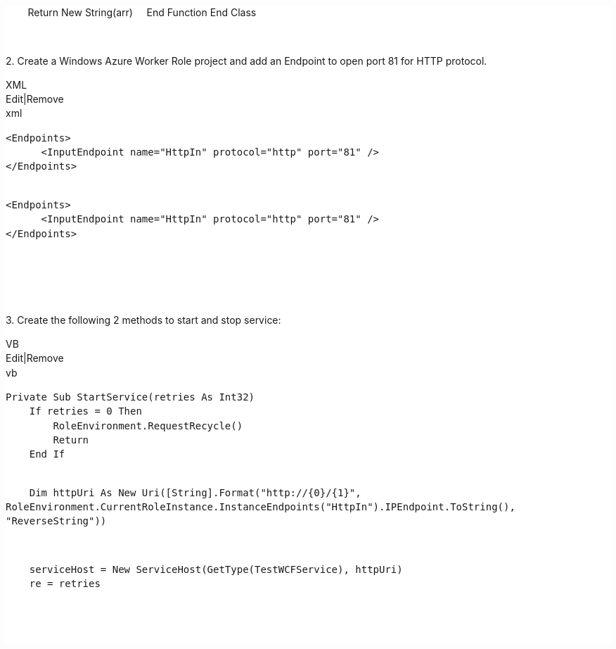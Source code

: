 
&nbsp;&nbsp;&nbsp;&nbsp;&nbsp;&nbsp;&nbsp; Return New String(arr)
&nbsp;&nbsp;&nbsp; End Function
End Class

</pre>
</div>
</div>
<div class="endscriptcode">&nbsp;</div>
<p class="MsoNormal"><span>2. </span>Create a Windows Azure Worker Role project and add an Endpoint to open port 81 for HTTP protocol.<span>
</span></p>
<div class="scriptcode">
<div class="pluginEditHolder" pluginCommand="mceScriptCode">
<div class="title"><span>XML</span></div>
<div class="pluginLinkHolder"><span class="pluginEditHolderLink">Edit</span>|<span class="pluginRemoveHolderLink">Remove</span></div>
<span class="hidden">xml</span>
<pre class="hidden">&lt;Endpoints&gt;
&nbsp;&nbsp;&nbsp;&nbsp;&nbsp; &lt;InputEndpoint name=&quot;HttpIn&quot; protocol=&quot;http&quot; port=&quot;81&quot; /&gt;
&lt;/Endpoints&gt;

</pre>
<pre id="codePreview" class="xml">&lt;Endpoints&gt;
&nbsp;&nbsp;&nbsp;&nbsp;&nbsp; &lt;InputEndpoint name=&quot;HttpIn&quot; protocol=&quot;http&quot; port=&quot;81&quot; /&gt;
&lt;/Endpoints&gt;

</pre>
</div>
</div>
<div class="endscriptcode">&nbsp;</div>
<p class="MsoNormal"><span>&nbsp;</span></p>
<p class="MsoNormal">3. Create the following 2 methods to start and stop service:</p>
<div class="scriptcode">
<div class="pluginEditHolder" pluginCommand="mceScriptCode">
<div class="title"><span>VB</span></div>
<div class="pluginLinkHolder"><span class="pluginEditHolderLink">Edit</span>|<span class="pluginRemoveHolderLink">Remove</span></div>
<span class="hidden">vb</span>
<pre class="hidden">Private Sub StartService(retries As Int32)
&nbsp;&nbsp;&nbsp; If retries = 0 Then
&nbsp;&nbsp;&nbsp;&nbsp;&nbsp;&nbsp;&nbsp; RoleEnvironment.RequestRecycle()
&nbsp;&nbsp;&nbsp;&nbsp;&nbsp;&nbsp;&nbsp; Return
&nbsp;&nbsp;&nbsp; End If


&nbsp;&nbsp;&nbsp; Dim httpUri As New Uri([String].Format(&quot;http://{0}/{1}&quot;, RoleEnvironment.CurrentRoleInstance.InstanceEndpoints(&quot;HttpIn&quot;).IPEndpoint.ToString(), &quot;ReverseString&quot;))




&nbsp;&nbsp;&nbsp; serviceHost = New ServiceHost(GetType(TestWCFService), httpUri)
&nbsp;&nbsp;&nbsp; re = retries

